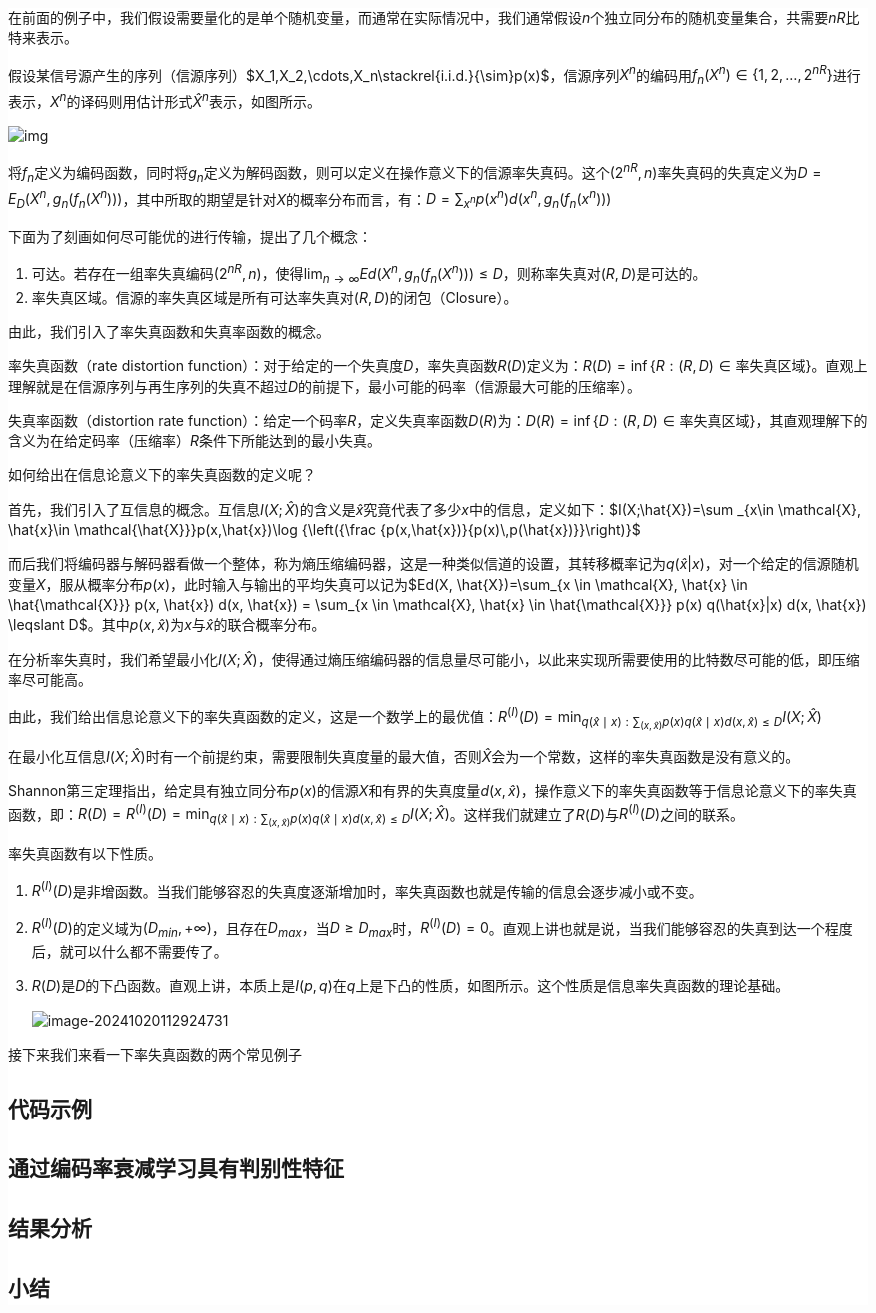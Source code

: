 在前面的例子中，我们假设需要量化的是单个随机变量，而通常在实际情况中，我们通常假设$n$个独立同分布的随机变量集合，共需要$nR$比特来表示。

假设某信号源产生的序列（信源序列）$X_1,X_2,\cdots,X_n\stackrel{i.i.d.}{\sim}p(x)$，信源序列$X^n$的编码用$f_{n}\left(X^{n}\right) \in\left\{1,2, \ldots, 2^{n R}\right\}$进行表示，$X^n$的译码则用估计形式$\hat{X}^n$表示，如图所示。

![img](Z:\学习资料\研究生学习资料\信息论\img.png)

将$f_n$定义为编码函数，同时将$g_n$定义为解码函数，则可以定义在操作意义下的信源率失真码。这个$(2^{nR},n)$率失真码的失真定义为$D=E_D(X^n,g_n(f_n(X^n)))$，其中所取的期望是针对$X$的概率分布而言，有：$D=\sum_{x^{n}} p\left(x^{n}\right) d\left(x^{n}, g_{n}\left(f_{n}\left(x^{n}\right)\right)\right)$

下面为了刻画如何尽可能优的进行传输，提出了几个概念：

1. 可达。若存在一组率失真编码$(2^{nR}, n)$，使得$\lim _{n \rightarrow \infty} E d\left(X^{n}, g_{n}\left(f_{n}\left(X^{n}\right)\right)\right) \leqslant D$，则称率失真对$(R,D)$是可达的。
2. 率失真区域。信源的率失真区域是所有可达率失真对$(R,D)$的闭包（Closure）。

由此，我们引入了率失真函数和失真率函数的概念。

率失真函数（rate distortion function）：对于给定的一个失真度$D$，率失真函数$R(D)$定义为：$R(D)=\inf\{R:(R,D)\in\text{率失真区域}\}$。直观上理解就是在信源序列与再生序列的失真不超过$D$的前提下，最小可能的码率（信源最大可能的压缩率）。

失真率函数（distortion rate function）：给定一个码率$R$，定义失真率函数$D(R)$为：$D(R)=\inf \{D:(R,D) \in \text {率失真区域}\}$，其直观理解下的含义为在给定码率（压缩率）$R$条件下所能达到的最小失真。

如何给出在信息论意义下的率失真函数的定义呢？

首先，我们引入了互信息的概念。互信息$I(X;\hat{X})$的含义是$\hat{x}$究竟代表了多少$x$中的信息，定义如下：$I(X;\hat{X})=\sum _{x\in \mathcal{X}, \hat{x}\in \mathcal{\hat{X}}}p(x,\hat{x})\log {\left({\frac {p(x,\hat{x})}{p(x)\,p(\hat{x})}}\right)}$

而后我们将编码器与解码器看做一个整体，称为熵压缩编码器，这是一种类似信道的设置，其转移概率记为$q(\hat{x}|x)$，对一个给定的信源随机变量$X$，服从概率分布$p(x)$，此时输入与输出的平均失真可以记为$Ed(X, \hat{X})=\sum_{x \in \mathcal{X}, \hat{x} \in \hat{\mathcal{X}}} p(x, \hat{x}) d(x, \hat{x}) = \sum_{x \in \mathcal{X}, \hat{x} \in \hat{\mathcal{X}}} p(x) q(\hat{x}|x) d(x, \hat{x}) \leqslant D$。其中$p(x,\hat{x})$为$x$与$\hat{x}$的联合概率分布。

在分析率失真时，我们希望最小化$I(X;\hat{X})$，使得通过熵压缩编码器的信息量尽可能小，以此来实现所需要使用的比特数尽可能的低，即压缩率尽可能高。

由此，我们给出信息论意义下的率失真函数的定义，这是一个数学上的最优值：$R^{(I)}(D)=\min _{q(\hat{x} \mid x): \sum_{(x, \hat{x})} p(x) q(\hat{x} \mid x) d(x, \hat{x}) \leq D} I(X ; \hat{X})$

在最小化互信息$I(X;\hat{X})$时有一个前提约束，需要限制失真度量的最大值，否则$\hat{X}$会为一个常数，这样的率失真函数是没有意义的。

Shannon第三定理指出，给定具有独立同分布$p(x)$的信源$X$和有界的失真度量$d(x,\hat{x})$，操作意义下的率失真函数等于信息论意义下的率失真函数，即：$R(D)=R^{(I)}(D)=\min _{q(\hat{x} \mid x): \sum_{(x, \hat{x})} p(x) q(\hat{x} \mid x) d(x, \hat{x}) \leq D} I(X ; \hat{X})$。这样我们就建立了$R(D)$与$R^{(I)}(D)$之间的联系。

率失真函数有以下性质。

1. $R^{(I)}(D)$是非增函数。当我们能够容忍的失真度逐渐增加时，率失真函数也就是传输的信息会逐步减小或不变。

2. $R^{(I)}(D)$的定义域为$(D_{min},+\infty)$，且存在$D_{max}$，当$D\geq D_{max}$时，$R^{(I)}(D)=0$。直观上讲也就是说，当我们能够容忍的失真到达一个程度后，就可以什么都不需要传了。

3. $R(D)$是$D$的下凸函数。直观上讲，本质上是$I(p,q)$在$q$上是下凸的性质，如图所示。这个性质是信息率失真函数的理论基础。

   ![image-20241020112924731](http://public.file.lvshuhuai.cn/images\image-20241020112924731.png)

接下来我们来看一下率失真函数的两个常见例子

## 代码示例

## 通过编码率衰减学习具有判别性特征

## 结果分析

## 小结

